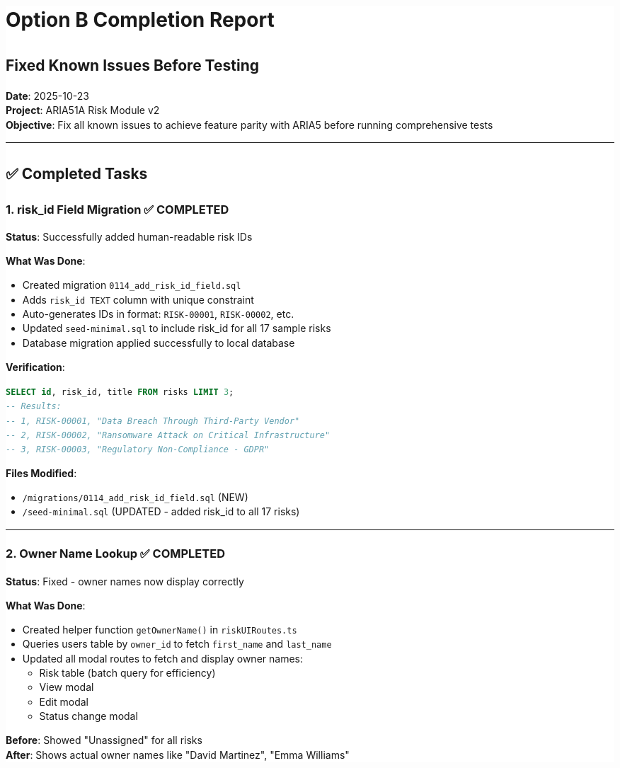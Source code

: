 # Option B Completion Report
## Fixed Known Issues Before Testing

**Date**: 2025-10-23  
**Project**: ARIA51A Risk Module v2  
**Objective**: Fix all known issues to achieve feature parity with ARIA5 before running comprehensive tests

---

## ✅ Completed Tasks

### 1. **risk_id Field Migration** ✅ COMPLETED
**Status**: Successfully added human-readable risk IDs

**What Was Done**:
- Created migration `0114_add_risk_id_field.sql`
- Adds `risk_id TEXT` column with unique constraint
- Auto-generates IDs in format: `RISK-00001`, `RISK-00002`, etc.
- Updated `seed-minimal.sql` to include risk_id for all 17 sample risks
- Database migration applied successfully to local database

**Verification**:
```sql
SELECT id, risk_id, title FROM risks LIMIT 3;
-- Results:
-- 1, RISK-00001, "Data Breach Through Third-Party Vendor"
-- 2, RISK-00002, "Ransomware Attack on Critical Infrastructure"
-- 3, RISK-00003, "Regulatory Non-Compliance - GDPR"
```

**Files Modified**:
- `/migrations/0114_add_risk_id_field.sql` (NEW)
- `/seed-minimal.sql` (UPDATED - added risk_id to all 17 risks)

---

### 2. **Owner Name Lookup** ✅ COMPLETED
**Status**: Fixed - owner names now display correctly

**What Was Done**:
- Created helper function `getOwnerName()` in `riskUIRoutes.ts`
- Queries users table by `owner_id` to fetch `first_name` and `last_name`
- Updated all modal routes to fetch and display owner names:
  - Risk table (batch query for efficiency)
  - View modal
  - Edit modal
  - Status change modal

**Before**: Showed "Unassigned" for all risks  
**After**: Shows actual owner names like "David Martinez", "Emma Williams"
